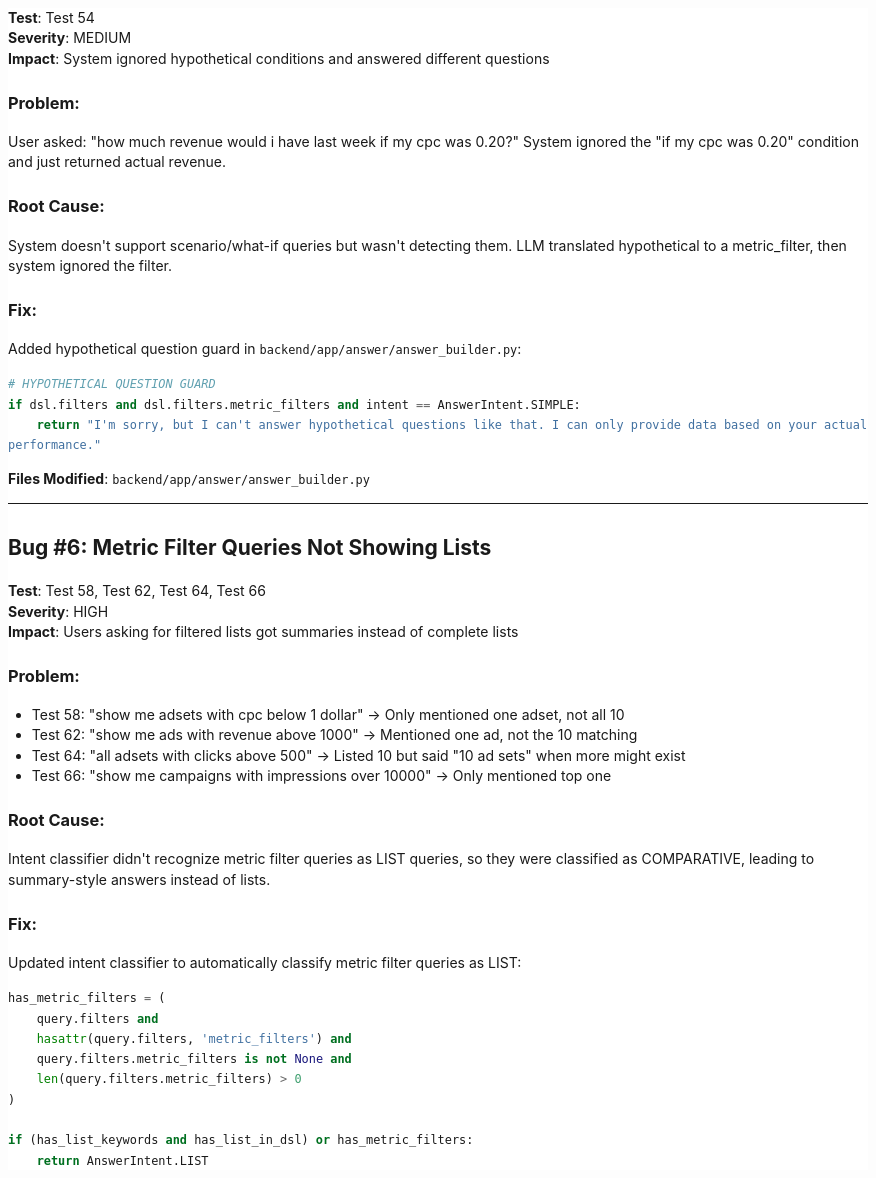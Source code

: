 **Test**: Test 54  
**Severity**: MEDIUM  
**Impact**: System ignored hypothetical conditions and answered different questions

### Problem:
User asked: "how much revenue would i have last week if my cpc was 0.20?"
System ignored the "if my cpc was 0.20" condition and just returned actual revenue.

### Root Cause:
System doesn't support scenario/what-if queries but wasn't detecting them. LLM translated hypothetical to a metric_filter, then system ignored the filter.

### Fix:
Added hypothetical question guard in `backend/app/answer/answer_builder.py`:
```python
# HYPOTHETICAL QUESTION GUARD
if dsl.filters and dsl.filters.metric_filters and intent == AnswerIntent.SIMPLE:
    return "I'm sorry, but I can't answer hypothetical questions like that. I can only provide data based on your actual performance."
```

**Files Modified**: `backend/app/answer/answer_builder.py`

---

## Bug #6: Metric Filter Queries Not Showing Lists

**Test**: Test 58, Test 62, Test 64, Test 66  
**Severity**: HIGH  
**Impact**: Users asking for filtered lists got summaries instead of complete lists

### Problem:
- Test 58: "show me adsets with cpc below 1 dollar" → Only mentioned one adset, not all 10
- Test 62: "show me ads with revenue above 1000" → Mentioned one ad, not the 10 matching
- Test 64: "all adsets with clicks above 500" → Listed 10 but said "10 ad sets" when more might exist
- Test 66: "show me campaigns with impressions over 10000" → Only mentioned top one

### Root Cause:
Intent classifier didn't recognize metric filter queries as LIST queries, so they were classified as COMPARATIVE, leading to summary-style answers instead of lists.

### Fix:
Updated intent classifier to automatically classify metric filter queries as LIST:
```python
has_metric_filters = (
    query.filters and 
    hasattr(query.filters, 'metric_filters') and 
    query.filters.metric_filters is not None and 
    len(query.filters.metric_filters) > 0
)

if (has_list_keywords and has_list_in_dsl) or has_metric_filters:
    return AnswerIntent.LIST
```
